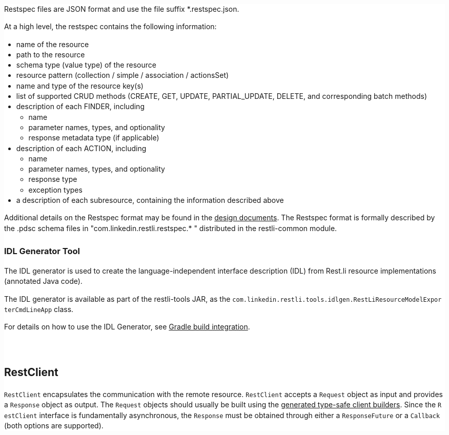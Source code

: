 Restspec files are JSON format and use the file suffix \*.restspec.json.

At a high level, the restspec contains the following information:

-   name of the resource
-   path to the resource
-   schema type (value type) of the resource
-   resource pattern (collection / simple / association / actionsSet)
-   name and type of the resource key(s)
-   list of supported CRUD methods (CREATE, GET, UPDATE,
    PARTIAL\_UPDATE, DELETE, and corresponding batch methods)
-   description of each FINDER, including
    -   name
    -   parameter names, types, and optionality
    -   response metadata type (if applicable)
-   description of each ACTION, including
    -   name
    -   parameter names, types, and optionality
    -   response type
    -   exception types
-   a description of each subresource, containing the information
    described above

Additional details on the Restspec format may be found in the [design
documents](https://github.com/linkedin/rest.li/wiki/Rest.li-.restspec.json-Format).
The Restspec format is formally described by the .pdsc schema files in
"com.linkedin.restli.restspec.\* " distributed in the restli-common
module.

<a id="IDLGeneratorTool"></a>

### IDL Generator Tool

The IDL generator is used to create the language-independent interface
description (IDL) from Rest.li resource implementations (annotated Java
code).

The IDL generator is available as part of the restli-tools JAR, as the
`com.linkedin.restli.tools.idlgen.RestLiResourceModelExporterCmdLineApp`
class.

For details on how to use the IDL Generator, see [Gradle build
integration](https://github.com/linkedin/rest.li/wiki/Gradle-build-integration).

<a id="Client"></a>\
<a id="RestClient"></a>

<a id="wiki-RestClient"></a>

## RestClient

`RestClient` encapsulates the communication with the remote resource.
`RestClient` accepts a `Request` object as input and provides a
`Response` object as output. The `Request` objects should usually be
built using the [generated type-safe client
builders](./Rest.li-User-Guide#type-safe-builders). Since the
`RestClient` interface is fundamentally asynchronous, the `Response`
must be obtained through either a `ResponseFuture` or a `Callback` (both
options are supported).
